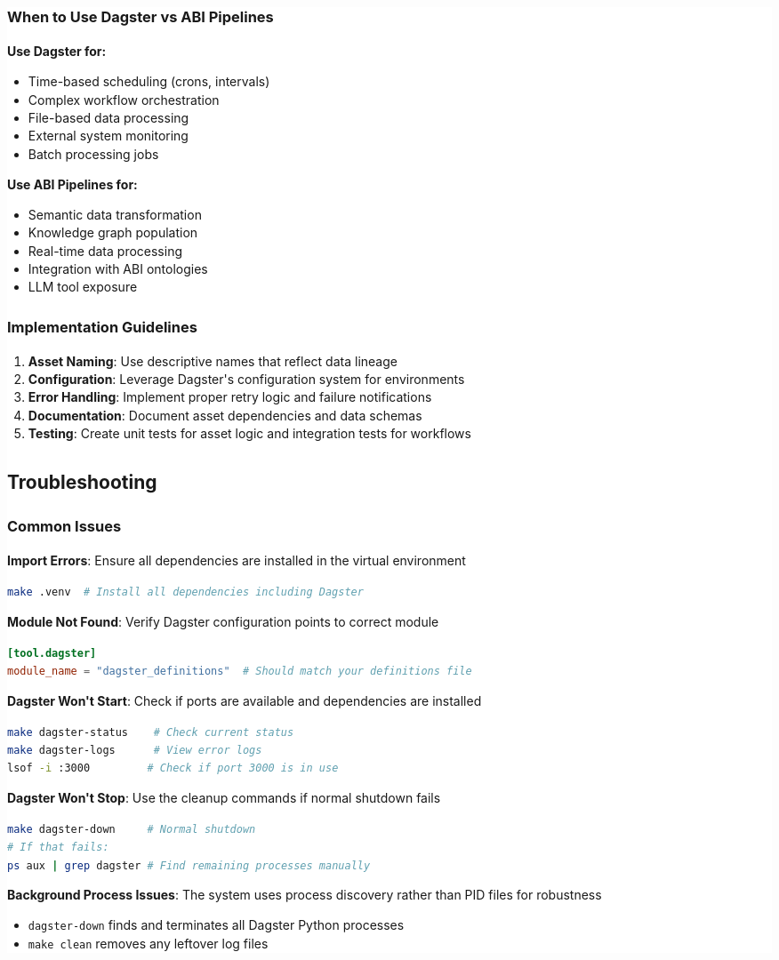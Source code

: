 ### When to Use Dagster vs ABI Pipelines

**Use Dagster for:**
- Time-based scheduling (crons, intervals)
- Complex workflow orchestration
- File-based data processing  
- External system monitoring
- Batch processing jobs

**Use ABI Pipelines for:**
- Semantic data transformation
- Knowledge graph population
- Real-time data processing
- Integration with ABI ontologies
- LLM tool exposure

### Implementation Guidelines

1. **Asset Naming**: Use descriptive names that reflect data lineage
2. **Configuration**: Leverage Dagster's configuration system for environments
3. **Error Handling**: Implement proper retry logic and failure notifications
4. **Documentation**: Document asset dependencies and data schemas
5. **Testing**: Create unit tests for asset logic and integration tests for workflows

## Troubleshooting

### Common Issues

**Import Errors**: Ensure all dependencies are installed in the virtual environment
```bash
make .venv  # Install all dependencies including Dagster
```

**Module Not Found**: Verify Dagster configuration points to correct module
```toml
[tool.dagster]
module_name = "dagster_definitions"  # Should match your definitions file
```

**Dagster Won't Start**: Check if ports are available and dependencies are installed
```bash
make dagster-status    # Check current status
make dagster-logs      # View error logs
lsof -i :3000         # Check if port 3000 is in use
```

**Dagster Won't Stop**: Use the cleanup commands if normal shutdown fails
```bash
make dagster-down     # Normal shutdown
# If that fails:
ps aux | grep dagster # Find remaining processes manually
```

**Background Process Issues**: The system uses process discovery rather than PID files for robustness
- `dagster-down` finds and terminates all Dagster Python processes
- `make clean` removes any leftover log files
